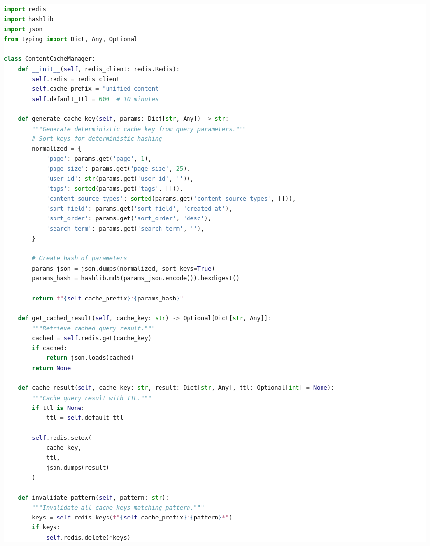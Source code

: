 ```python
import redis
import hashlib
import json
from typing import Dict, Any, Optional

class ContentCacheManager:
    def __init__(self, redis_client: redis.Redis):
        self.redis = redis_client
        self.cache_prefix = "unified_content"
        self.default_ttl = 600  # 10 minutes

    def generate_cache_key(self, params: Dict[str, Any]) -> str:
        """Generate deterministic cache key from query parameters."""
        # Sort keys for deterministic hashing
        normalized = {
            'page': params.get('page', 1),
            'page_size': params.get('page_size', 25),
            'user_id': str(params.get('user_id', '')),
            'tags': sorted(params.get('tags', [])),
            'content_source_types': sorted(params.get('content_source_types', [])),
            'sort_field': params.get('sort_field', 'created_at'),
            'sort_order': params.get('sort_order', 'desc'),
            'search_term': params.get('search_term', ''),
        }

        # Create hash of parameters
        params_json = json.dumps(normalized, sort_keys=True)
        params_hash = hashlib.md5(params_json.encode()).hexdigest()

        return f"{self.cache_prefix}:{params_hash}"

    def get_cached_result(self, cache_key: str) -> Optional[Dict[str, Any]]:
        """Retrieve cached query result."""
        cached = self.redis.get(cache_key)
        if cached:
            return json.loads(cached)
        return None

    def cache_result(self, cache_key: str, result: Dict[str, Any], ttl: Optional[int] = None):
        """Cache query result with TTL."""
        if ttl is None:
            ttl = self.default_ttl

        self.redis.setex(
            cache_key,
            ttl,
            json.dumps(result)
        )

    def invalidate_pattern(self, pattern: str):
        """Invalidate all cache keys matching pattern."""
        keys = self.redis.keys(f"{self.cache_prefix}:{pattern}*")
        if keys:
            self.redis.delete(*keys)
```
